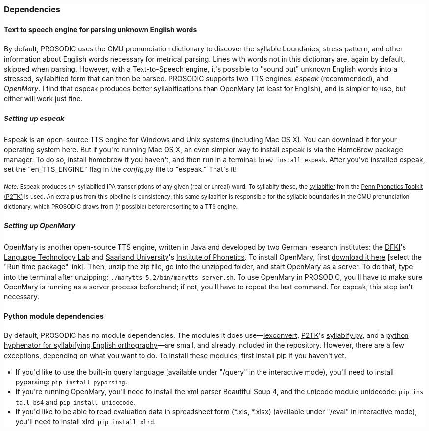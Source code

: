 ### Dependencies

#### Text to speech engine for parsing unknown English words

By default, PROSODIC uses the CMU pronunciation dictionary to discover the syllable boundaries, stress pattern, and other information about English words necessary for metrical parsing. Lines with words not in this dictionary are, again by default, skipped when parsing. However, with a Text-to-Speech engine, it's possible to "sound out" unknown English words into a stressed, syllabified form that can then be parsed. PROSODIC supports two TTS engines: *espeak* (recommended), and *OpenMary*. I find that espeak produces better syllabifications than OpenMary (at least for English), and is simpler to use, but either will work just fine.

##### Setting up espeak

[Espeak](http://espeak.sourceforge.net/) is an open-source TTS engine for Windows and Unix systems (including Mac OS X). You can [download it for your operating system here](http://espeak.sourceforge.net/download.html). But if you're running Mac OS X, an even simpler way to install espeak is via the [HomeBrew package manager](http://brew.sh/). To do so, install homebrew if you haven't, and then run in a terminal: `brew install espeak`. After you've installed espeak, set the "en_TTS_ENGINE" flag in the *config.py* file to "espeak." That's it!

<small>*Note:* Espeak produces *un*-syllabified IPA transcriptions of any given (real or unreal) word. To syllabify these, the [syllabifier](https://p2tk.svn.sourceforge.net/svnroot/p2tk/python/syllabify/syllabifier.py) from the [Penn Phonetics Toolkit (P2TK)](https://www.ling.upenn.edu/phonetics/old_website_2015/p2tk/) is used. An extra plus from this pipeline is consistency: this same syllabifier is responsible for the syllable boundaries in the CMU pronunciation dictionary, which PROSODIC draws from (if possible) before resorting to a TTS engine.</small>

##### Setting up OpenMary

OpenMary is another open-source TTS engine, written in Java and developed by two German research institutes: the [DFKI](http://www.dfki.de/web)'s [Language Technology Lab](http://www.dfki.de/lt/) and [Saarland University](http://www.uni-saarland.de/startseite.html)'s [Institute of Phonetics](http://www.coli.uni-saarland.de/groups/WB/Phonetics/). To install OpenMary, first [download it here](http://mary.dfki.de/download/index.html) [select the "Run time package" link]. Then, unzip the zip file, go into the unzipped folder, and start OpenMary as a server. To do that, type into the terminal after unzipping: `./marytts-5.2/bin/marytts-server.sh`. To use OpenMary in PROSODIC, you'll have to make sure OpenMary is running as a server process beforehand; if not, you'll have to repeat the last command. For espeak, this step isn't necessary.

#### Python module dependencies

By default, PROSODIC has no module dependencies. The modules it does use—[lexconvert](http://people.ds.cam.ac.uk/ssb22/gradint/lexconvert.html), [P2TK](https://www.ling.upenn.edu/phonetics/old_website_2015/p2tk/)'s [syllabify.py](https://p2tk.svn.sourceforge.net/svnroot/p2tk/python/syllabify/syllabifier.py), and a [python hyphenator for syllabifying English orthography](https://github.com/Kozea/Pyphen)—are small, and already included in the repository. However, there are a few exceptions, depending on what you want to do. To install these modules, first [install pip](https://pip.pypa.io/en/stable/installing/) if you haven't yet.

- If you'd like to use the built-in query language (available under "/query" in the interactive mode), you'll need to install pyparsing: `pip install pyparsing`.
- If you're running OpenMary, you'll need to install the xml parser Beautiful Soup 4, and the unicode module unidecode: `pip install bs4` and `pip install unidecode`.
- If you'd like to be able to read evaluation data in spreadsheet form (*.xls, *.xlsx) (available under "/eval" in interactive mode), you'll need to install xlrd: `pip install xlrd`.
